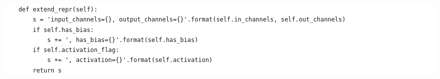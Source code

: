 ```
    def extend_repr(self):
        s = 'input_channels={}, output_channels={}'.format(self.in_channels, self.out_channels)
        if self.has_bias:
            s += ', has_bias={}'.format(self.has_bias)
        if self.activation_flag:
            s += ', activation={}'.format(self.activation)
        return s
```



